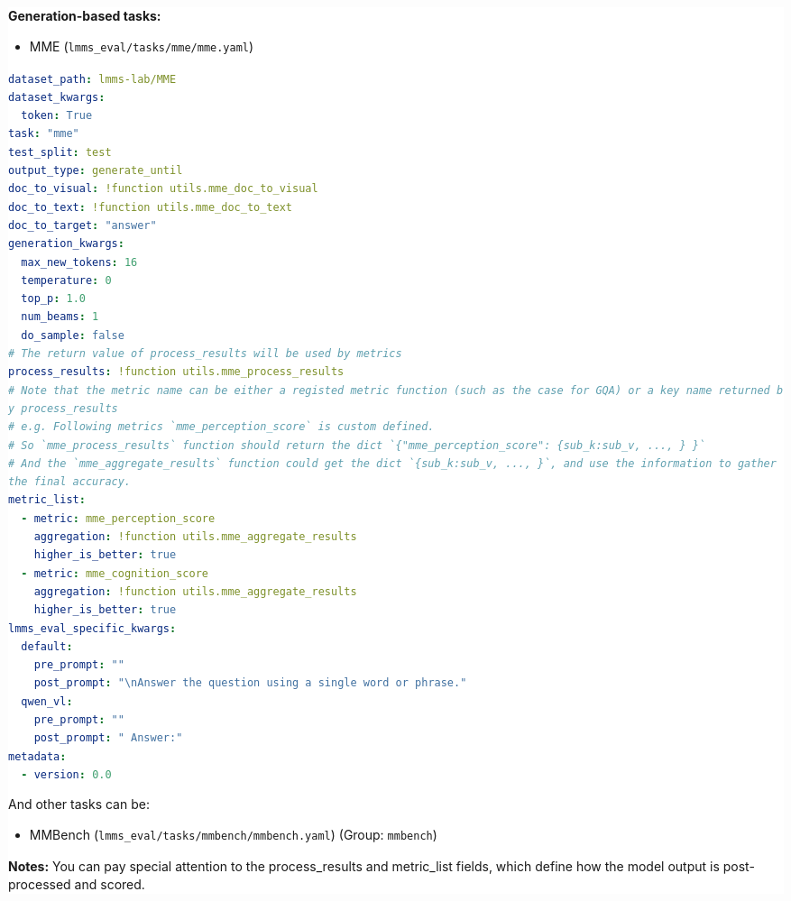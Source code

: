 **Generation-based tasks:**

- MME (`lmms_eval/tasks/mme/mme.yaml`)

```yaml
dataset_path: lmms-lab/MME
dataset_kwargs:
  token: True
task: "mme"
test_split: test
output_type: generate_until
doc_to_visual: !function utils.mme_doc_to_visual
doc_to_text: !function utils.mme_doc_to_text
doc_to_target: "answer"
generation_kwargs:
  max_new_tokens: 16
  temperature: 0
  top_p: 1.0
  num_beams: 1
  do_sample: false
# The return value of process_results will be used by metrics
process_results: !function utils.mme_process_results
# Note that the metric name can be either a registed metric function (such as the case for GQA) or a key name returned by process_results
# e.g. Following metrics `mme_perception_score` is custom defined. 
# So `mme_process_results` function should return the dict `{"mme_perception_score": {sub_k:sub_v, ..., } }`
# And the `mme_aggregate_results` function could get the dict `{sub_k:sub_v, ..., }`, and use the information to gather the final accuracy.
metric_list:
  - metric: mme_perception_score
    aggregation: !function utils.mme_aggregate_results
    higher_is_better: true
  - metric: mme_cognition_score
    aggregation: !function utils.mme_aggregate_results
    higher_is_better: true
lmms_eval_specific_kwargs:
  default:
    pre_prompt: ""
    post_prompt: "\nAnswer the question using a single word or phrase."
  qwen_vl:  
    pre_prompt: ""
    post_prompt: " Answer:"
metadata:
  - version: 0.0
```

And other tasks can be:
- MMBench (`lmms_eval/tasks/mmbench/mmbench.yaml`) (Group: `mmbench`)

**Notes:**
You can pay special attention to the process_results and metric_list fields, which define how the model output is post-processed and scored.

